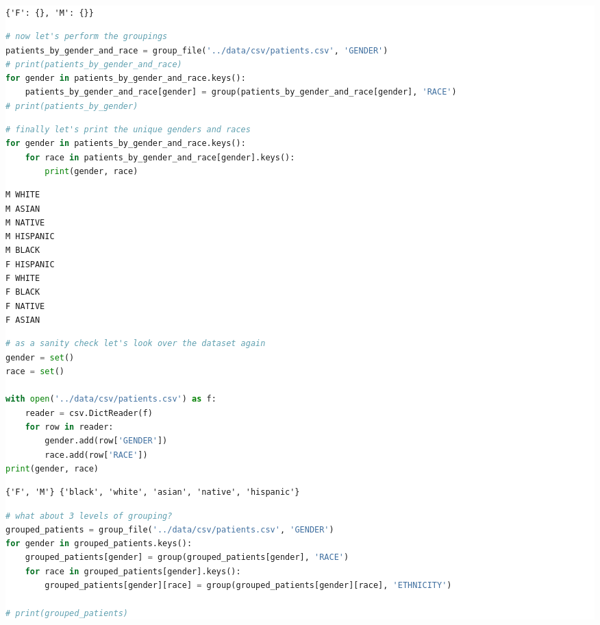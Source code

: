     {'F': {}, 'M': {}}



```python
# now let's perform the groupings
patients_by_gender_and_race = group_file('../data/csv/patients.csv', 'GENDER')
# print(patients_by_gender_and_race)
for gender in patients_by_gender_and_race.keys():
    patients_by_gender_and_race[gender] = group(patients_by_gender_and_race[gender], 'RACE')
# print(patients_by_gender)
```


```python
# finally let's print the unique genders and races
for gender in patients_by_gender_and_race.keys():
    for race in patients_by_gender_and_race[gender].keys():
        print(gender, race)
```

    M WHITE
    M ASIAN
    M NATIVE
    M HISPANIC
    M BLACK
    F HISPANIC
    F WHITE
    F BLACK
    F NATIVE
    F ASIAN



```python
# as a sanity check let's look over the dataset again
gender = set()
race = set()

with open('../data/csv/patients.csv') as f:
    reader = csv.DictReader(f)
    for row in reader:
        gender.add(row['GENDER'])
        race.add(row['RACE'])    
print(gender, race)
```

    {'F', 'M'} {'black', 'white', 'asian', 'native', 'hispanic'}



```python
# what about 3 levels of grouping?
grouped_patients = group_file('../data/csv/patients.csv', 'GENDER')
for gender in grouped_patients.keys():
    grouped_patients[gender] = group(grouped_patients[gender], 'RACE')
    for race in grouped_patients[gender].keys():
        grouped_patients[gender][race] = group(grouped_patients[gender][race], 'ETHNICITY')
        
# print(grouped_patients)
```
